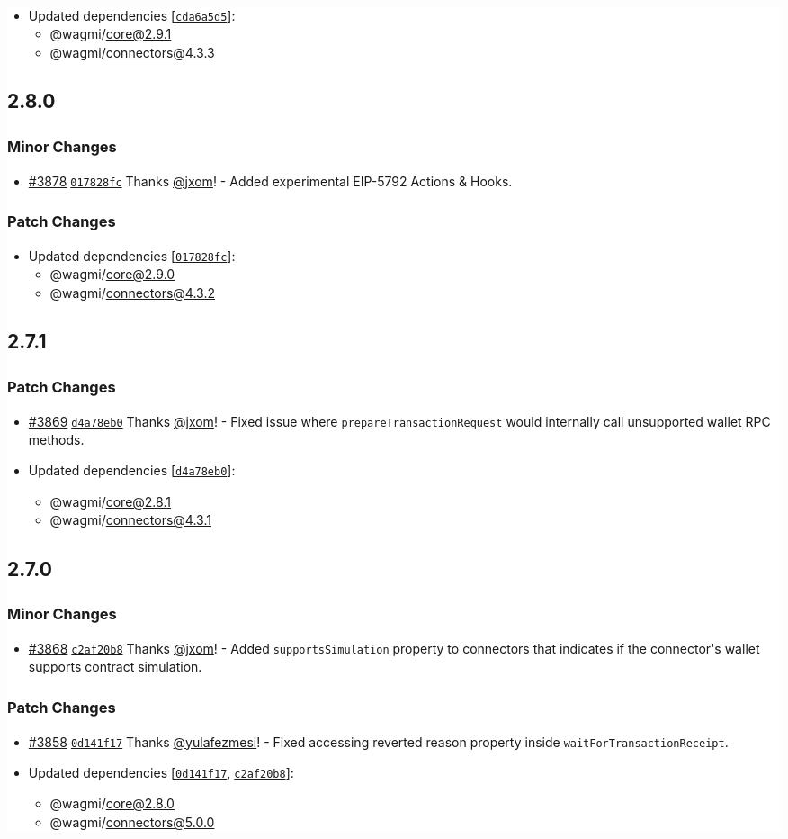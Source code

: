 - Updated dependencies [[`cda6a5d5`](https://github.com/wevm/wagmi/commit/cda6a5d56328330fbde050b4ef40b01c58d2519a)]:
  - @wagmi/core@2.9.1
  - @wagmi/connectors@4.3.3

## 2.8.0

### Minor Changes

- [#3878](https://github.com/wevm/wagmi/pull/3878) [`017828fc`](https://github.com/wevm/wagmi/commit/017828fc027c7a84b54ea9d627e9389f4d60d6c2) Thanks [@jxom](https://github.com/jxom)! - Added experimental EIP-5792 Actions & Hooks.

### Patch Changes

- Updated dependencies [[`017828fc`](https://github.com/wevm/wagmi/commit/017828fc027c7a84b54ea9d627e9389f4d60d6c2)]:
  - @wagmi/core@2.9.0
  - @wagmi/connectors@4.3.2

## 2.7.1

### Patch Changes

- [#3869](https://github.com/wevm/wagmi/pull/3869) [`d4a78eb0`](https://github.com/wevm/wagmi/commit/d4a78eb07119d2e5617e52481ac7d6c6d1583ddc) Thanks [@jxom](https://github.com/jxom)! - Fixed issue where `prepareTransactionRequest` would internally call unsupported wallet RPC methods.

- Updated dependencies [[`d4a78eb0`](https://github.com/wevm/wagmi/commit/d4a78eb07119d2e5617e52481ac7d6c6d1583ddc)]:
  - @wagmi/core@2.8.1
  - @wagmi/connectors@4.3.1

## 2.7.0

### Minor Changes

- [#3868](https://github.com/wevm/wagmi/pull/3868) [`c2af20b8`](https://github.com/wevm/wagmi/commit/c2af20b88cf16970d087faaec10b463357a5836e) Thanks [@jxom](https://github.com/jxom)! - Added `supportsSimulation` property to connectors that indicates if the connector's wallet supports contract simulation.

### Patch Changes

- [#3858](https://github.com/wevm/wagmi/pull/3858) [`0d141f17`](https://github.com/wevm/wagmi/commit/0d141f171d6ec44bcbfc9c876565b5e2fb8af6de) Thanks [@yulafezmesi](https://github.com/yulafezmesi)! - Fixed accessing reverted reason property inside `waitForTransactionReceipt`.

- Updated dependencies [[`0d141f17`](https://github.com/wevm/wagmi/commit/0d141f171d6ec44bcbfc9c876565b5e2fb8af6de), [`c2af20b8`](https://github.com/wevm/wagmi/commit/c2af20b88cf16970d087faaec10b463357a5836e)]:
  - @wagmi/core@2.8.0
  - @wagmi/connectors@5.0.0
